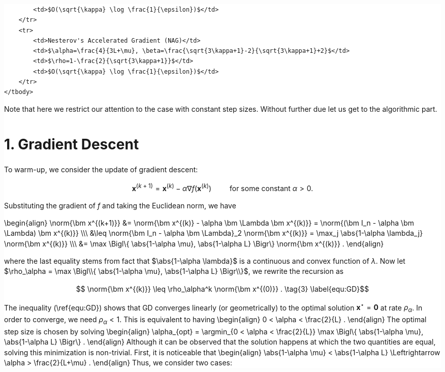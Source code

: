 			<td>$O(\sqrt{\kappa} \log \frac{1}{\epsilon})$</td> 
		</tr>
		<tr>
			<td>Nesterov's Accelerated Gradient (NAG)</td>
			<td>$\alpha=\frac{4}{3L+\mu}, \beta=\frac{\sqrt{3\kappa+1}-2}{\sqrt{3\kappa+1}+2}$</td>
			<td>$\rho=1-\frac{2}{\sqrt{3\kappa+1}}$</td>
			<td>$O(\sqrt{\kappa} \log \frac{1}{\epsilon})$</td> 
		</tr>
	</tbody>
</table>

Note that here we restrict our attention to the case with constant step sizes. Without further due let us get to the algorithmic part.


# 1. Gradient Descent

To warm-up, we consider the update of gradient descent:

$$ \bm x^{(k+1)} = \bm x^{(k)} - \alpha \nabla f(\bm x^{(k)}) \qquad \text{ for some constant } \alpha>0 . $$

Substituting the gradient of $f$ and taking the Euclidean norm, we have 

\begin{align}
\norm{\bm x^{(k+1)}} &= \norm{\bm x^{(k)} - \alpha \bm \Lambda \bm x^{(k)}} = \norm{(\bm I_n - \alpha \bm \Lambda) \bm x^{(k)}} \\\\\\
&\leq \norm{\bm I_n - \alpha \bm \Lambda}_2 \norm{\bm x^{(k)}} = \max_j \abs{1-\alpha \lambda_j} \norm{\bm x^{(k)}} \\\\\\
&= \max \Bigl\\{ \abs{1-\alpha \mu}, \abs{1-\alpha L} \Bigr\\} \norm{\bm x^{(k)}} .
\end{align}

where the last equality stems from fact that $\abs{1-\alpha \lambda}$ is a continuous and convex function of $\lambda$. Now let $\rho_\alpha = \max \Bigl\\{ \abs{1-\alpha \mu}, \abs{1-\alpha L} \Bigr\\}$, we rewrite the recursion as

$$ \norm{\bm x^{(k)}} \leq \rho_\alpha^k \norm{\bm x^{(0)}} . \tag{3} \label{equ:GD}$$

The inequality (\ref{equ:GD}) shows that GD converges linearly (or geometrically) to the optimal solution $\bm x^\star = \bm 0$ at rate $\rho_\alpha$. In order to converge, we need $\rho_\alpha < 1$. This is equivalent to having
\begin{align}
0 < \alpha < \frac{2}{L} . 
\end{align}
The optimal step size is chosen by solving
\begin{align}
\alpha_{opt} = \argmin_{0 < \alpha < \frac{2}{L}} \max \Bigl\\{ \abs{1-\alpha \mu}, \abs{1-\alpha L} \Bigr\\} . 
\end{align}
Although it can be observed that the solution happens at which the two quantities are equal, solving this minimization is non-trivial. First, it is noticeable that
\begin{align}
\abs{1-\alpha \mu} < \abs{1-\alpha L} \Leftrightarrow \alpha > \frac{2}{L+\mu} . 
\end{align}
Thus, we consider two cases:
